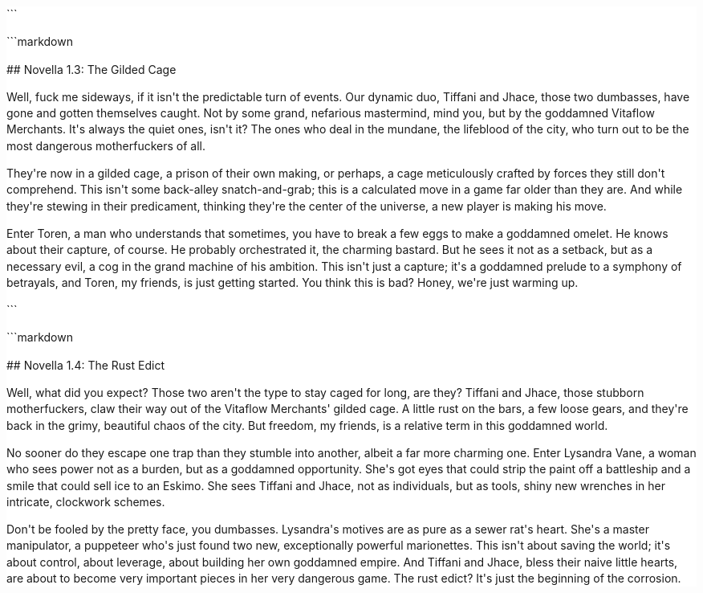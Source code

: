 \`\`\`

\`\`\`markdown

\#\# Novella 1.3: The Gilded Cage

Well, fuck me sideways, if it isn\'t the predictable turn of events. Our
dynamic duo, Tiffani and Jhace, those two dumbasses, have gone and
gotten themselves caught. Not by some grand, nefarious mastermind, mind
you, but by the goddamned Vitaflow Merchants. It\'s always the quiet
ones, isn\'t it? The ones who deal in the mundane, the lifeblood of the
city, who turn out to be the most dangerous motherfuckers of all.

They\'re now in a gilded cage, a prison of their own making, or perhaps,
a cage meticulously crafted by forces they still don\'t comprehend. This
isn\'t some back-alley snatch-and-grab; this is a calculated move in a
game far older than they are. And while they\'re stewing in their
predicament, thinking they\'re the center of the universe, a new player
is making his move.

Enter Toren, a man who understands that sometimes, you have to break a
few eggs to make a goddamned omelet. He knows about their capture, of
course. He probably orchestrated it, the charming bastard. But he sees
it not as a setback, but as a necessary evil, a cog in the grand machine
of his ambition. This isn\'t just a capture; it\'s a goddamned prelude
to a symphony of betrayals, and Toren, my friends, is just getting
started. You think this is bad? Honey, we\'re just warming up.

\`\`\`

\`\`\`markdown

\#\# Novella 1.4: The Rust Edict

Well, what did you expect? Those two aren\'t the type to stay caged for
long, are they? Tiffani and Jhace, those stubborn motherfuckers, claw
their way out of the Vitaflow Merchants\' gilded cage. A little rust on
the bars, a few loose gears, and they\'re back in the grimy, beautiful
chaos of the city. But freedom, my friends, is a relative term in this
goddamned world.

No sooner do they escape one trap than they stumble into another, albeit
a far more charming one. Enter Lysandra Vane, a woman who sees power not
as a burden, but as a goddamned opportunity. She\'s got eyes that could
strip the paint off a battleship and a smile that could sell ice to an
Eskimo. She sees Tiffani and Jhace, not as individuals, but as tools,
shiny new wrenches in her intricate, clockwork schemes.

Don\'t be fooled by the pretty face, you dumbasses. Lysandra\'s motives
are as pure as a sewer rat\'s heart. She\'s a master manipulator, a
puppeteer who\'s just found two new, exceptionally powerful marionettes.
This isn\'t about saving the world; it\'s about control, about leverage,
about building her own goddamned empire. And Tiffani and Jhace, bless
their naive little hearts, are about to become very important pieces in
her very dangerous game. The rust edict? It\'s just the beginning of the
corrosion.
